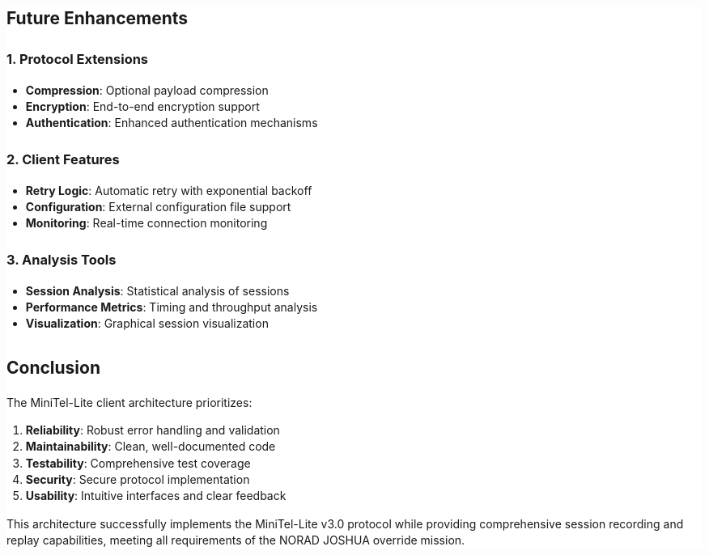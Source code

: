 ## Future Enhancements

### 1. Protocol Extensions

- **Compression**: Optional payload compression
- **Encryption**: End-to-end encryption support
- **Authentication**: Enhanced authentication mechanisms

### 2. Client Features

- **Retry Logic**: Automatic retry with exponential backoff
- **Configuration**: External configuration file support
- **Monitoring**: Real-time connection monitoring

### 3. Analysis Tools

- **Session Analysis**: Statistical analysis of sessions
- **Performance Metrics**: Timing and throughput analysis
- **Visualization**: Graphical session visualization

## Conclusion

The MiniTel-Lite client architecture prioritizes:

1. **Reliability**: Robust error handling and validation
2. **Maintainability**: Clean, well-documented code
3. **Testability**: Comprehensive test coverage
4. **Security**: Secure protocol implementation
5. **Usability**: Intuitive interfaces and clear feedback

This architecture successfully implements the MiniTel-Lite v3.0 protocol while providing comprehensive session recording and replay capabilities, meeting all requirements of the NORAD JOSHUA override mission.
